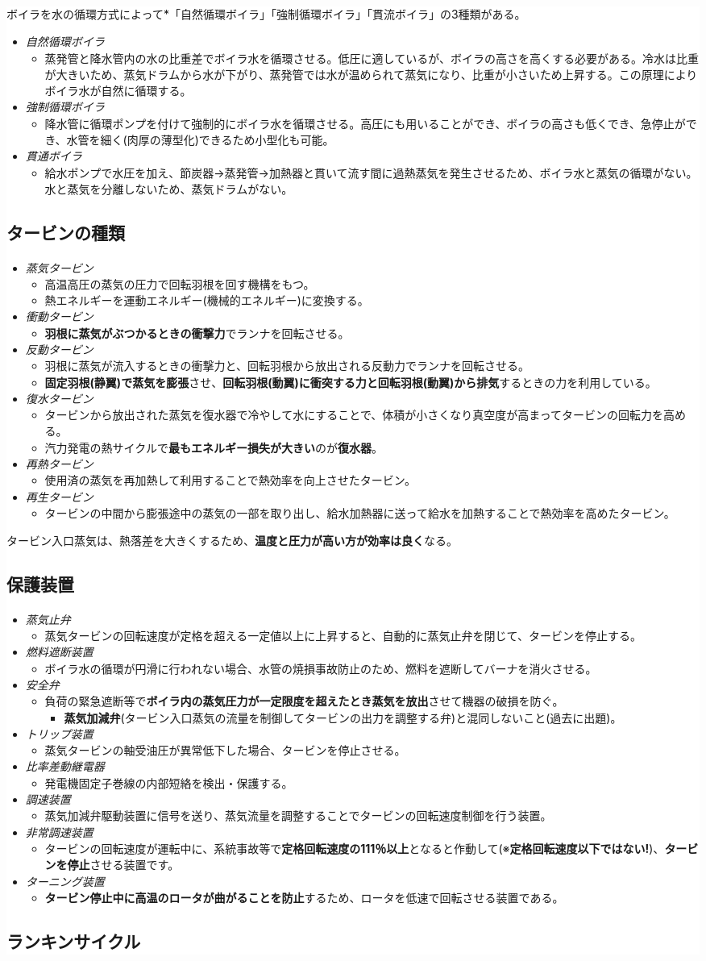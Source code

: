 ボイラを水の循環方式によって*「自然循環ボイラ」「強制循環ボイラ」「貫流ボイラ」の3種類がある。

- *自然循環ボイラ*
    - 蒸発管と降水管内の水の比重差でボイラ水を循環させる。低圧に適しているが、ボイラの高さを高くする必要がある。冷水は比重が大きいため、蒸気ドラムから水が下がり、蒸発管では水が温められて蒸気になり、比重が小さいため上昇する。この原理によりボイラ水が自然に循環する。
- *強制循環ボイラ*
    - 降水管に循環ポンプを付けて強制的にボイラ水を循環させる。高圧にも用いることができ、ボイラの高さも低くでき、急停止ができ、水管を細く(肉厚の薄型化)できるため小型化も可能。
- *貫通ボイラ*
    - 給水ポンプで水圧を加え、節炭器→蒸発管→加熱器と貫いて流す間に過熱蒸気を発生させるため、ボイラ水と蒸気の循環がない。水と蒸気を分離しないため、蒸気ドラムがない。



## タービンの種類

- *蒸気タービン*
    - 高温高圧の蒸気の圧力で回転羽根を回す機構をもつ。
    - 熱エネルギーを運動エネルギー(機械的エネルギー)に変換する。
- *衝動タービン*
    - **羽根に蒸気がぶつかるときの衝撃力**でランナを回転させる。
- *反動タービン*
    - 羽根に蒸気が流入するときの衝撃力と、回転羽根から放出される反動力でランナを回転させる。
    - **固定羽根(静翼)で蒸気を膨張**させ、**回転羽根(動翼)に衝突する力と回転羽根(動翼)から排気**するときの力を利用している。
- *復水タービン*
    - タービンから放出された蒸気を復水器で冷やして水にすることで、体積が小さくなり真空度が高まってタービンの回転力を高める。
    - 汽力発電の熱サイクルで**最もエネルギー損失が大きい**のが**復水器**。
- *再熱タービン*
    - 使用済の蒸気を再加熱して利用することで熱効率を向上させたタービン。
- *再生タービン*
    - タービンの中間から膨張途中の蒸気の一部を取り出し、給水加熱器に送って給水を加熱することで熱効率を高めたタービン。

タービン入口蒸気は、熱落差を大きくするため、**温度と圧力が高い方が効率は良く**なる。

## 保護装置

- *蒸気止弁*
    - 蒸気タービンの回転速度が定格を超える一定値以上に上昇すると、自動的に蒸気止弁を閉じて、タービンを停止する。
- *燃料遮断装置*
    - ボイラ水の循環が円滑に行われない場合、水管の焼損事故防止のため、燃料を遮断してバーナを消火させる。
- *安全弁*
    - 負荷の緊急遮断等で**ボイラ内の蒸気圧力が一定限度を超えたとき蒸気を放出**させて機器の破損を防ぐ。
        - **蒸気加減弁**(タービン入口蒸気の流量を制御してタービンの出力を調整する弁)と混同しないこと(過去に出題)。 
- *トリップ装置*
    - 蒸気タービンの軸受油圧が異常低下した場合、タービンを停止させる。
- *比率差動継電器*
    - 発電機固定子巻線の内部短絡を検出・保護する。
- *調速装置*
    - 蒸気加減弁駆動装置に信号を送り、蒸気流量を調整することでタービンの回転速度制御を行う装置。
- *非常調速装置*
    - タービンの回転速度が運転中に、系統事故等で**定格回転速度の111％以上**となると作動して(※**定格回転速度以下ではない!**)、**タービンを停止**させる装置です。
- *ターニング装置*
    - **タービン停止中に高温のロータが曲がることを防止**するため、ロータを低速で回転させる装置である。

## ランキンサイクル
